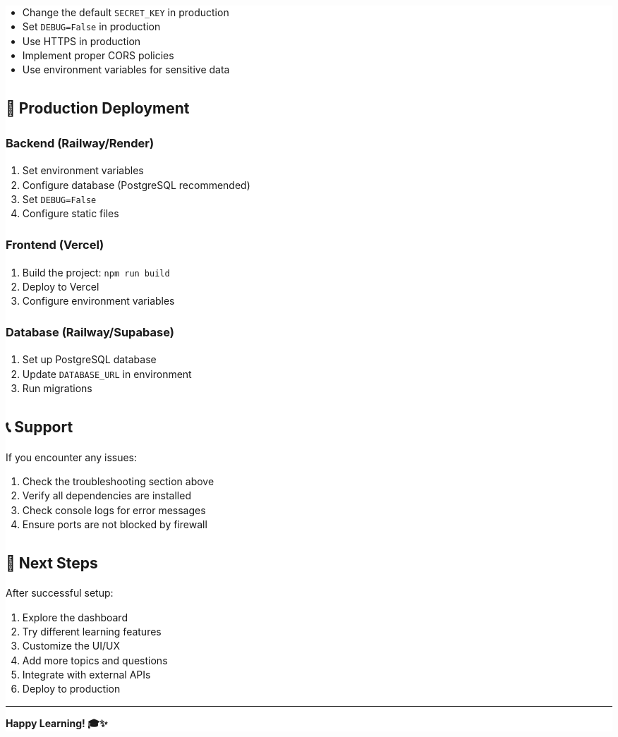 - Change the default `SECRET_KEY` in production
- Set `DEBUG=False` in production
- Use HTTPS in production
- Implement proper CORS policies
- Use environment variables for sensitive data

## 🚀 Production Deployment

### Backend (Railway/Render)
1. Set environment variables
2. Configure database (PostgreSQL recommended)
3. Set `DEBUG=False`
4. Configure static files

### Frontend (Vercel)
1. Build the project: `npm run build`
2. Deploy to Vercel
3. Configure environment variables

### Database (Railway/Supabase)
1. Set up PostgreSQL database
2. Update `DATABASE_URL` in environment
3. Run migrations

## 📞 Support

If you encounter any issues:

1. Check the troubleshooting section above
2. Verify all dependencies are installed
3. Check console logs for error messages
4. Ensure ports are not blocked by firewall

## 🎯 Next Steps

After successful setup:

1. Explore the dashboard
2. Try different learning features
3. Customize the UI/UX
4. Add more topics and questions
5. Integrate with external APIs
6. Deploy to production

---

**Happy Learning! 🎓✨**
